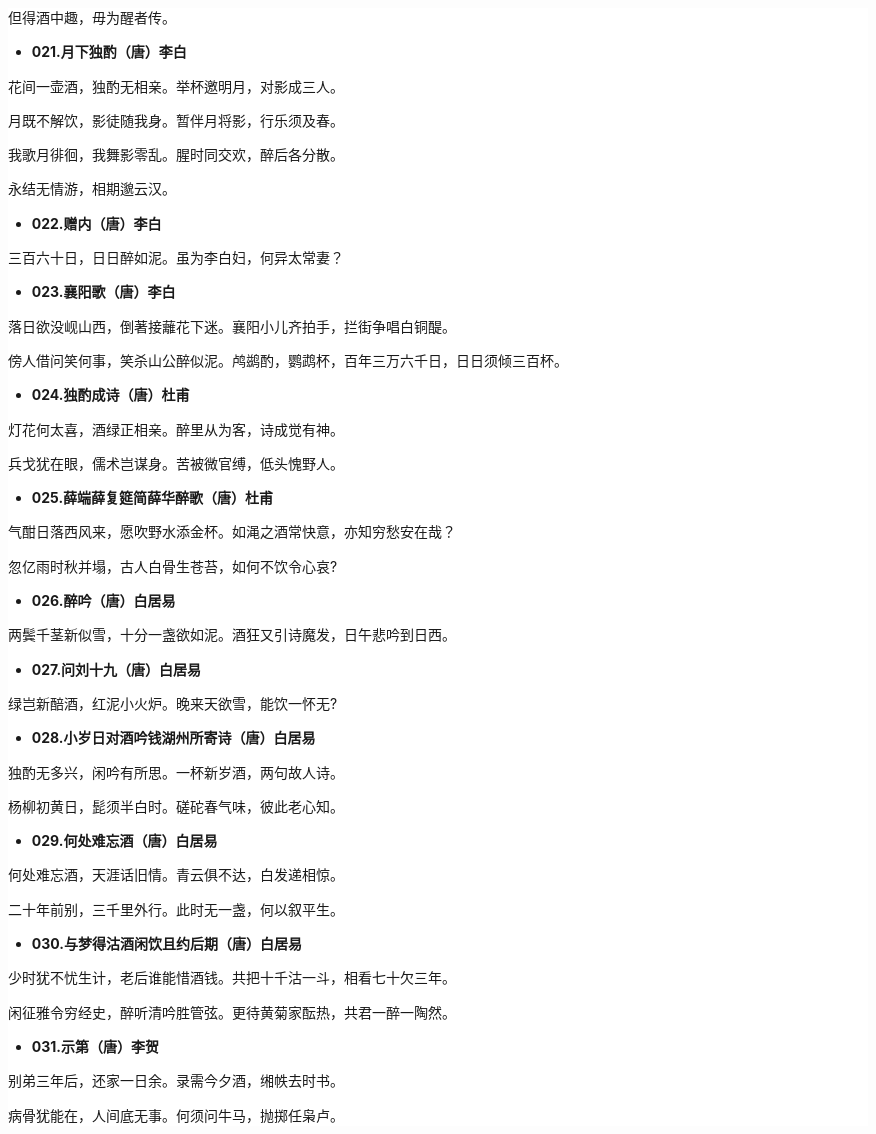 但得酒中趣，毋为醒者传。

* **021.月下独酌（唐）李白**

花间一壶酒，独酌无相亲。举杯邀明月，对影成三人。

月既不解饮，影徒随我身。暂伴月将影，行乐须及春。

我歌月徘徊，我舞影零乱。腥时同交欢，醉后各分散。

永结无情游，相期邈云汉。

* **022.赠内（唐）李白**

三百六十日，日日醉如泥。虽为李白妇，何异太常妻？

* **023.襄阳歌（唐）李白**

落日欲没岘山西，倒著接蘺花下迷。襄阳小儿齐拍手，拦街争唱白铜醍。

傍人借问笑何事，笑杀山公醉似泥。鸬鹚酌，鹦鹉杯，百年三万六千日，日日须倾三百杯。

* **024.独酌成诗（唐）杜甫**

灯花何太喜，酒绿正相亲。醉里从为客，诗成觉有神。

兵戈犹在眼，儒术岂谋身。苦被微官缚，低头愧野人。

* **025.薛端薛复筵简薛华醉歌（唐）杜甫**

气酣日落西风来，愿吹野水添金杯。如渑之酒常快意，亦知穷愁安在哉？

忽亿雨时秋并塌，古人白骨生苍苔，如何不饮令心哀?

* **026.醉吟（唐）白居易**

两鬓千茎新似雪，十分一盏欲如泥。酒狂又引诗魔发，日午悲吟到日西。

* **027.问刘十九（唐）白居易**

绿岂新醅酒，红泥小火炉。晚来天欲雪，能饮一怀无?

* **028.小岁日对酒吟钱湖州所寄诗（唐）白居易**

独酌无多兴，闲吟有所思。一杯新岁酒，两句故人诗。

杨柳初黄日，髭须半白时。磋砣春气味，彼此老心知。

* **029.何处难忘酒（唐）白居易**

何处难忘酒，天涯话旧情。青云俱不达，白发递相惊。

二十年前别，三千里外行。此时无一盏，何以叙平生。

* **030.与梦得沽酒闲饮且约后期（唐）白居易**

少时犹不忧生计，老后谁能惜酒钱。共把十千沽一斗，相看七十欠三年。

闲征雅令穷经史，醉听清吟胜管弦。更待黄菊家酝热，共君一醉一陶然。

* **031.示第（唐）李贺**

别弟三年后，还家一日余。录需今夕酒，缃帙去时书。

病骨犹能在，人间底无事。何须问牛马，抛掷任枭卢。
